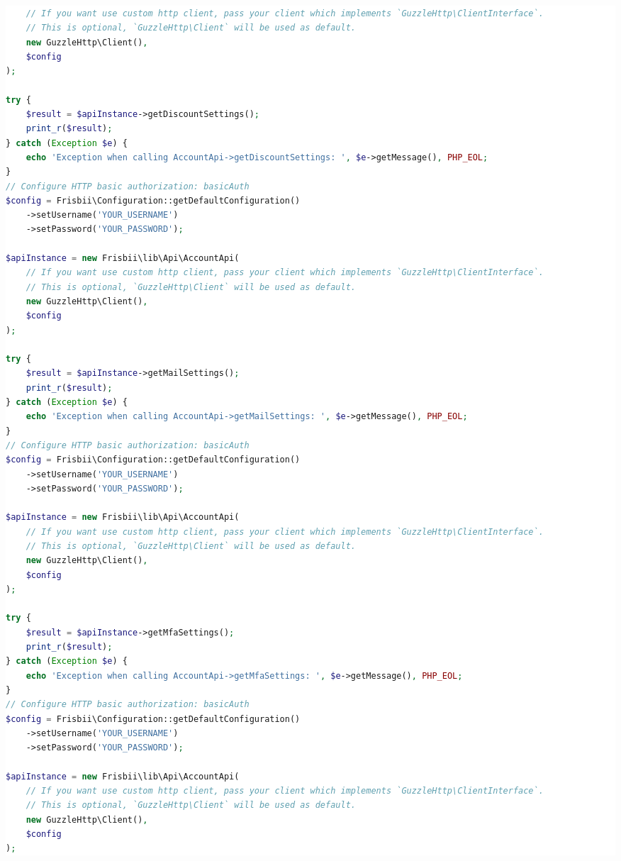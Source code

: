 ```php
    // If you want use custom http client, pass your client which implements `GuzzleHttp\ClientInterface`.
    // This is optional, `GuzzleHttp\Client` will be used as default.
    new GuzzleHttp\Client(),
    $config
);

try {
    $result = $apiInstance->getDiscountSettings();
    print_r($result);
} catch (Exception $e) {
    echo 'Exception when calling AccountApi->getDiscountSettings: ', $e->getMessage(), PHP_EOL;
}
// Configure HTTP basic authorization: basicAuth
$config = Frisbii\Configuration::getDefaultConfiguration()
    ->setUsername('YOUR_USERNAME')
    ->setPassword('YOUR_PASSWORD');

$apiInstance = new Frisbii\lib\Api\AccountApi(
    // If you want use custom http client, pass your client which implements `GuzzleHttp\ClientInterface`.
    // This is optional, `GuzzleHttp\Client` will be used as default.
    new GuzzleHttp\Client(),
    $config
);

try {
    $result = $apiInstance->getMailSettings();
    print_r($result);
} catch (Exception $e) {
    echo 'Exception when calling AccountApi->getMailSettings: ', $e->getMessage(), PHP_EOL;
}
// Configure HTTP basic authorization: basicAuth
$config = Frisbii\Configuration::getDefaultConfiguration()
    ->setUsername('YOUR_USERNAME')
    ->setPassword('YOUR_PASSWORD');

$apiInstance = new Frisbii\lib\Api\AccountApi(
    // If you want use custom http client, pass your client which implements `GuzzleHttp\ClientInterface`.
    // This is optional, `GuzzleHttp\Client` will be used as default.
    new GuzzleHttp\Client(),
    $config
);

try {
    $result = $apiInstance->getMfaSettings();
    print_r($result);
} catch (Exception $e) {
    echo 'Exception when calling AccountApi->getMfaSettings: ', $e->getMessage(), PHP_EOL;
}
// Configure HTTP basic authorization: basicAuth
$config = Frisbii\Configuration::getDefaultConfiguration()
    ->setUsername('YOUR_USERNAME')
    ->setPassword('YOUR_PASSWORD');

$apiInstance = new Frisbii\lib\Api\AccountApi(
    // If you want use custom http client, pass your client which implements `GuzzleHttp\ClientInterface`.
    // This is optional, `GuzzleHttp\Client` will be used as default.
    new GuzzleHttp\Client(),
    $config
);
```